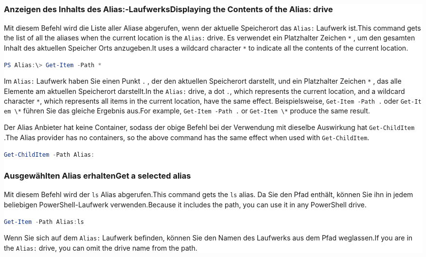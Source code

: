 ### <a name="displaying-the-contents-of-the-alias-drive"></a><span data-ttu-id="486e3-146">Anzeigen des Inhalts des Alias:-Laufwerks</span><span class="sxs-lookup"><span data-stu-id="486e3-146">Displaying the Contents of the Alias: drive</span></span>

<span data-ttu-id="486e3-147">Mit diesem Befehl wird die Liste aller Aliase abgerufen, wenn der aktuelle Speicherort das `Alias:` Laufwerk ist.</span><span class="sxs-lookup"><span data-stu-id="486e3-147">This command gets the list of all the aliases when the current location is the `Alias:` drive.</span></span> <span data-ttu-id="486e3-148">Es verwendet ein Platzhalter Zeichen `*` , um den gesamten Inhalt des aktuellen Speicher Orts anzugeben.</span><span class="sxs-lookup"><span data-stu-id="486e3-148">It uses a wildcard character `*` to indicate all the contents of the current location.</span></span>

```powershell
PS Alias:\> Get-Item -Path *
```

<span data-ttu-id="486e3-149">Im `Alias:` Laufwerk haben Sie einen Punkt `.` , der den aktuellen Speicherort darstellt, und ein Platzhalter Zeichen `*` , das alle Elemente am aktuellen Speicherort darstellt.</span><span class="sxs-lookup"><span data-stu-id="486e3-149">In the `Alias:` drive, a dot `.`, which represents the current location, and a wildcard character `*`, which represents all items in the current location, have the same effect.</span></span> <span data-ttu-id="486e3-150">Beispielsweise, `Get-Item -Path .` oder `Get-Item \*` führen Sie das gleiche Ergebnis aus.</span><span class="sxs-lookup"><span data-stu-id="486e3-150">For example, `Get-Item -Path .` or `Get-Item \*` produce the same result.</span></span>

<span data-ttu-id="486e3-151">Der Alias Anbieter hat keine Container, sodass der obige Befehl bei der Verwendung mit dieselbe Auswirkung hat `Get-ChildItem` .</span><span class="sxs-lookup"><span data-stu-id="486e3-151">The Alias provider has no containers, so the above command has the same effect when used with `Get-ChildItem`.</span></span>

```powershell
Get-ChildItem -Path Alias:
```

### <a name="get-a-selected-alias"></a><span data-ttu-id="486e3-152">Ausgewählten Alias erhalten</span><span class="sxs-lookup"><span data-stu-id="486e3-152">Get a selected alias</span></span>

<span data-ttu-id="486e3-153">Mit diesem Befehl wird der `ls` Alias abgerufen.</span><span class="sxs-lookup"><span data-stu-id="486e3-153">This command gets the `ls` alias.</span></span>
<span data-ttu-id="486e3-154">Da Sie den Pfad enthält, können Sie ihn in jedem beliebigen PowerShell-Laufwerk verwenden.</span><span class="sxs-lookup"><span data-stu-id="486e3-154">Because it includes the path, you can use it in any PowerShell drive.</span></span>

```powershell
Get-Item -Path Alias:ls
```

<span data-ttu-id="486e3-155">Wenn Sie sich auf dem `Alias:` Laufwerk befinden, können Sie den Namen des Laufwerks aus dem Pfad weglassen.</span><span class="sxs-lookup"><span data-stu-id="486e3-155">If you are in the `Alias:` drive, you can omit the drive name from the path.</span></span>

